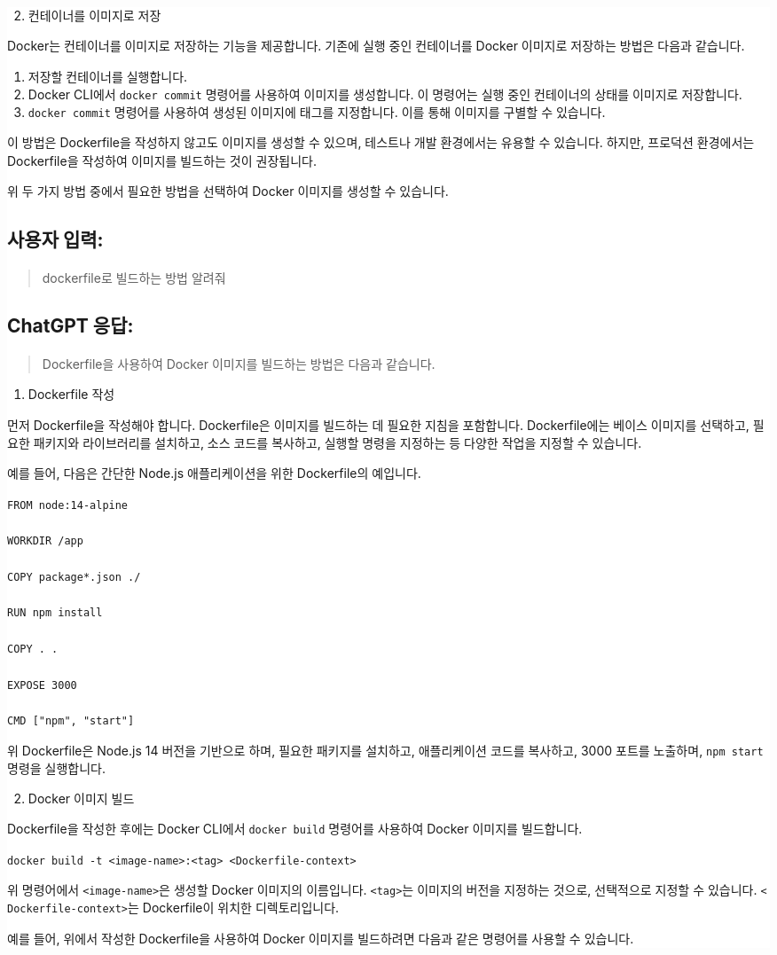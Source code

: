 2. 컨테이너를 이미지로 저장

Docker는 컨테이너를 이미지로 저장하는 기능을 제공합니다. 기존에 실행 중인 컨테이너를 Docker 이미지로 저장하는 방법은 다음과 같습니다.

1. 저장할 컨테이너를 실행합니다.
2. Docker CLI에서 `docker commit` 명령어를 사용하여 이미지를 생성합니다. 이 명령어는 실행 중인 컨테이너의 상태를 이미지로 저장합니다.
3. `docker commit` 명령어를 사용하여 생성된 이미지에 태그를 지정합니다. 이를 통해 이미지를 구별할 수 있습니다.

이 방법은 Dockerfile을 작성하지 않고도 이미지를 생성할 수 있으며, 테스트나 개발 환경에서는 유용할 수 있습니다. 하지만, 프로덕션 환경에서는 Dockerfile을 작성하여 이미지를 빌드하는 것이 권장됩니다.

위 두 가지 방법 중에서 필요한 방법을 선택하여 Docker 이미지를 생성할 수 있습니다.

## 사용자 입력:
> dockerfile로 빌드하는 방법 알려줘

## ChatGPT 응답:
> Dockerfile을 사용하여 Docker 이미지를 빌드하는 방법은 다음과 같습니다.

1. Dockerfile 작성

먼저 Dockerfile을 작성해야 합니다. Dockerfile은 이미지를 빌드하는 데 필요한 지침을 포함합니다. Dockerfile에는 베이스 이미지를 선택하고, 필요한 패키지와 라이브러리를 설치하고, 소스 코드를 복사하고, 실행할 명령을 지정하는 등 다양한 작업을 지정할 수 있습니다.

예를 들어, 다음은 간단한 Node.js 애플리케이션을 위한 Dockerfile의 예입니다.

```
FROM node:14-alpine

WORKDIR /app

COPY package*.json ./

RUN npm install

COPY . .

EXPOSE 3000

CMD ["npm", "start"]
```

위 Dockerfile은 Node.js 14 버전을 기반으로 하며, 필요한 패키지를 설치하고, 애플리케이션 코드를 복사하고, 3000 포트를 노출하며, `npm start` 명령을 실행합니다.

2. Docker 이미지 빌드

Dockerfile을 작성한 후에는 Docker CLI에서 `docker build` 명령어를 사용하여 Docker 이미지를 빌드합니다.

```
docker build -t <image-name>:<tag> <Dockerfile-context>
```

위 명령어에서 `<image-name>`은 생성할 Docker 이미지의 이름입니다. `<tag>`는 이미지의 버전을 지정하는 것으로, 선택적으로 지정할 수 있습니다. `<Dockerfile-context>`는 Dockerfile이 위치한 디렉토리입니다.

예를 들어, 위에서 작성한 Dockerfile을 사용하여 Docker 이미지를 빌드하려면 다음과 같은 명령어를 사용할 수 있습니다.
